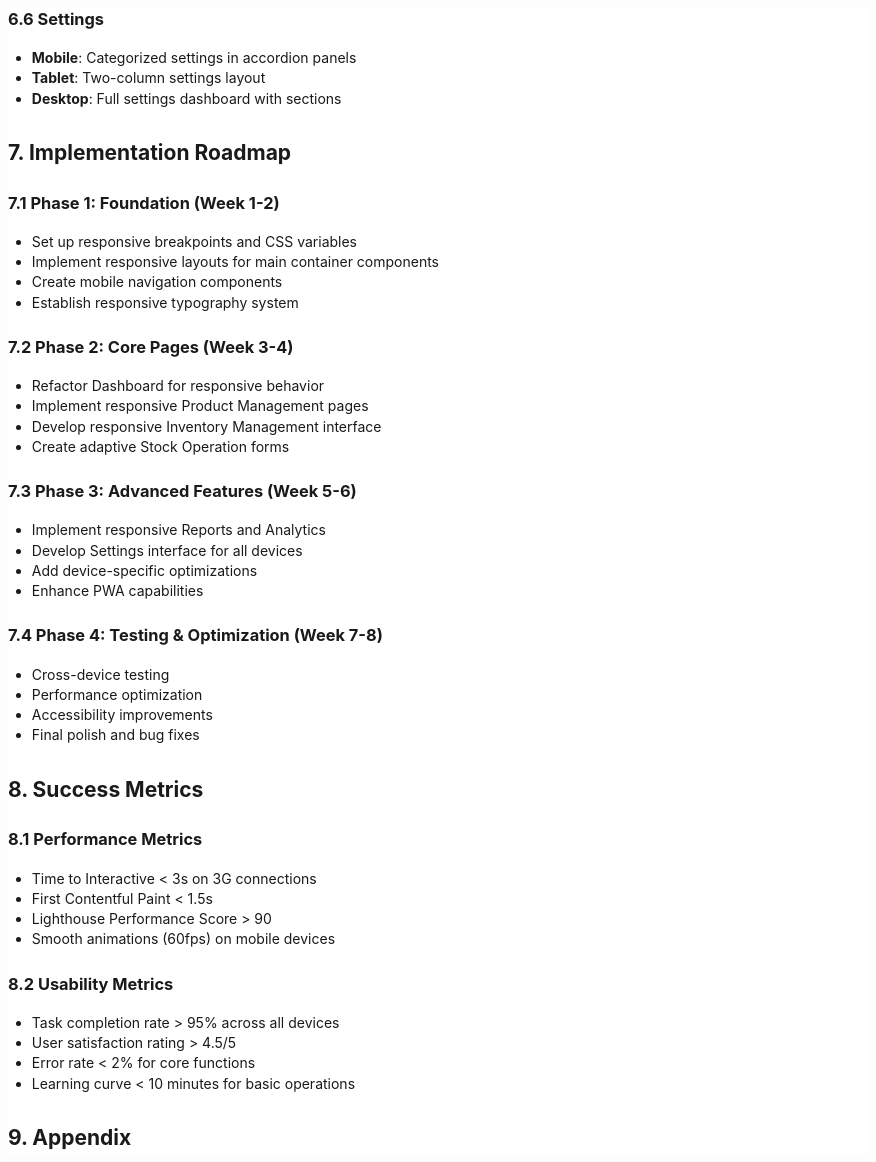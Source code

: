 ### 6.6 Settings
- **Mobile**: Categorized settings in accordion panels
- **Tablet**: Two-column settings layout
- **Desktop**: Full settings dashboard with sections

## 7. Implementation Roadmap

### 7.1 Phase 1: Foundation (Week 1-2)
- Set up responsive breakpoints and CSS variables
- Implement responsive layouts for main container components
- Create mobile navigation components
- Establish responsive typography system

### 7.2 Phase 2: Core Pages (Week 3-4)
- Refactor Dashboard for responsive behavior
- Implement responsive Product Management pages
- Develop responsive Inventory Management interface
- Create adaptive Stock Operation forms

### 7.3 Phase 3: Advanced Features (Week 5-6)
- Implement responsive Reports and Analytics
- Develop Settings interface for all devices
- Add device-specific optimizations
- Enhance PWA capabilities

### 7.4 Phase 4: Testing & Optimization (Week 7-8)
- Cross-device testing
- Performance optimization
- Accessibility improvements
- Final polish and bug fixes

## 8. Success Metrics

### 8.1 Performance Metrics
- Time to Interactive < 3s on 3G connections
- First Contentful Paint < 1.5s
- Lighthouse Performance Score > 90
- Smooth animations (60fps) on mobile devices

### 8.2 Usability Metrics
- Task completion rate > 95% across all devices
- User satisfaction rating > 4.5/5
- Error rate < 2% for core functions
- Learning curve < 10 minutes for basic operations

## 9. Appendix
